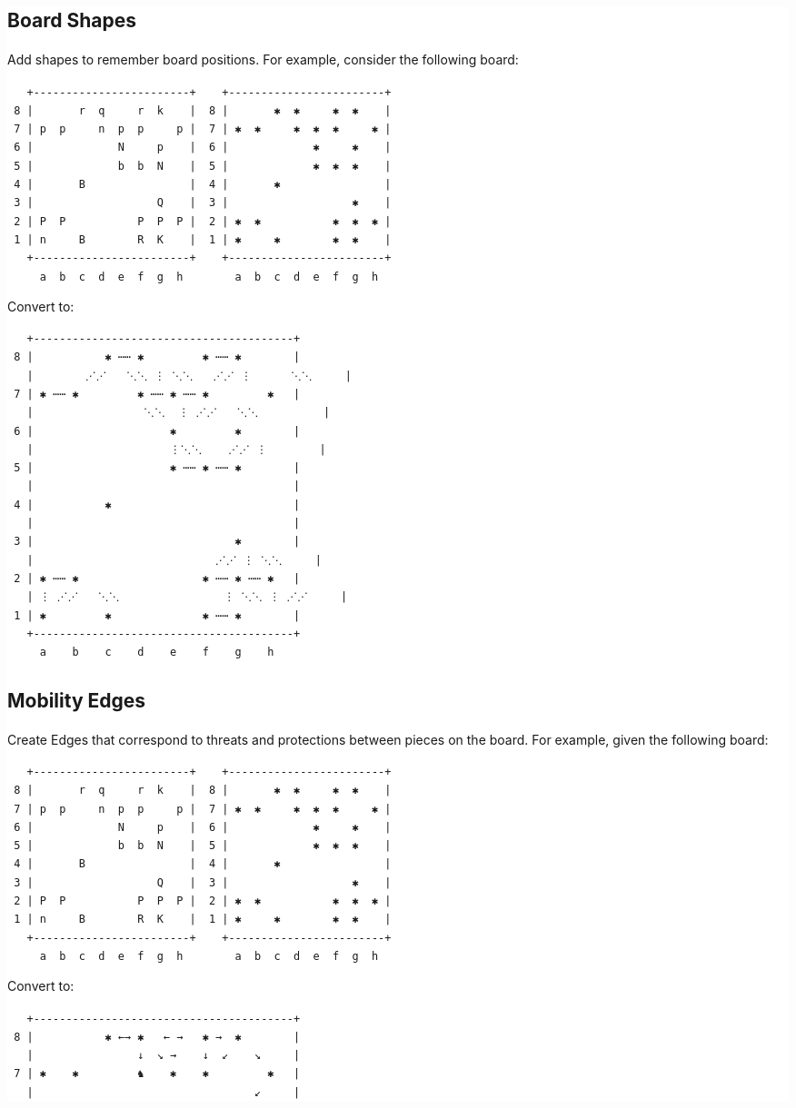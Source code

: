 

## Board Shapes

Add shapes to remember board positions. For example, consider the following board:  
```text
   +------------------------+    +------------------------+ 
 8 |       r  q     r  k    |  8 |       ✱  ✱     ✱  ✱    | 
 7 | p  p     n  p  p     p |  7 | ✱  ✱     ✱  ✱  ✱     ✱ | 
 6 |             N     p    |  6 |             ✱     ✱    | 
 5 |             b  b  N    |  5 |             ✱  ✱  ✱    | 
 4 |       B                |  4 |       ✱                | 
 3 |                   Q    |  3 |                   ✱    | 
 2 | P  P           P  P  P |  2 | ✱  ✱           ✱  ✱  ✱ | 
 1 | n     B        R  K    |  1 | ✱     ✱        ✱  ✱    | 
   +------------------------+    +------------------------+ 
     a  b  c  d  e  f  g  h        a  b  c  d  e  f  g  h 
```
Convert to:  
```text
   +----------------------------------------+
 8 |           ✱ ⋯⋯ ✱         ✱ ⋯⋯ ✱        |
   |        ⋰⋰   ⋱⋱ ⋮ ⋱⋱   ⋰⋰ ⋮      ⋱⋱     |
 7 | ✱ ⋯⋯ ✱         ✱ ⋯⋯ ✱ ⋯⋯ ✱         ✱   |
   |                 ⋱⋱  ⋮ ⋰⋰   ⋱⋱          |
 6 |                     ✱         ✱        |
   |                     ⋮⋱⋱    ⋰⋰ ⋮        |
 5 |                     ✱ ⋯⋯ ✱ ⋯⋯ ✱        |
   |                                        |
 4 |           ✱                            |
   |                                        |
 3 |                               ✱        |
   |                            ⋰⋰ ⋮ ⋱⋱     |
 2 | ✱ ⋯⋯ ✱                   ✱ ⋯⋯ ✱ ⋯⋯ ✱   |
   | ⋮ ⋰⋰   ⋱⋱                ⋮ ⋱⋱ ⋮ ⋰⋰     |
 1 | ✱         ✱              ✱ ⋯⋯ ✱        |
   +----------------------------------------+
     a    b    c    d    e    f    g    h   
```

## Mobility Edges

Create Edges that correspond to threats and protections between pieces on the board. For example, given the following board:  

```text
   +------------------------+    +------------------------+ 
 8 |       r  q     r  k    |  8 |       ✱  ✱     ✱  ✱    | 
 7 | p  p     n  p  p     p |  7 | ✱  ✱     ✱  ✱  ✱     ✱ | 
 6 |             N     p    |  6 |             ✱     ✱    | 
 5 |             b  b  N    |  5 |             ✱  ✱  ✱    | 
 4 |       B                |  4 |       ✱                | 
 3 |                   Q    |  3 |                   ✱    | 
 2 | P  P           P  P  P |  2 | ✱  ✱           ✱  ✱  ✱ | 
 1 | n     B        R  K    |  1 | ✱     ✱        ✱  ✱    | 
   +------------------------+    +------------------------+ 
     a  b  c  d  e  f  g  h        a  b  c  d  e  f  g  h 
```
Convert to:  
```text
   +----------------------------------------+
 8 |           ✱ ←→ ✱   ← →   ✱ →  ✱        |
   |                ↓  ↘ →    ↓  ↙    ↘     |
 7 | ✱    ✱         ♞    ✱    ✱         ✱   |
   |                                  ↙     |
```